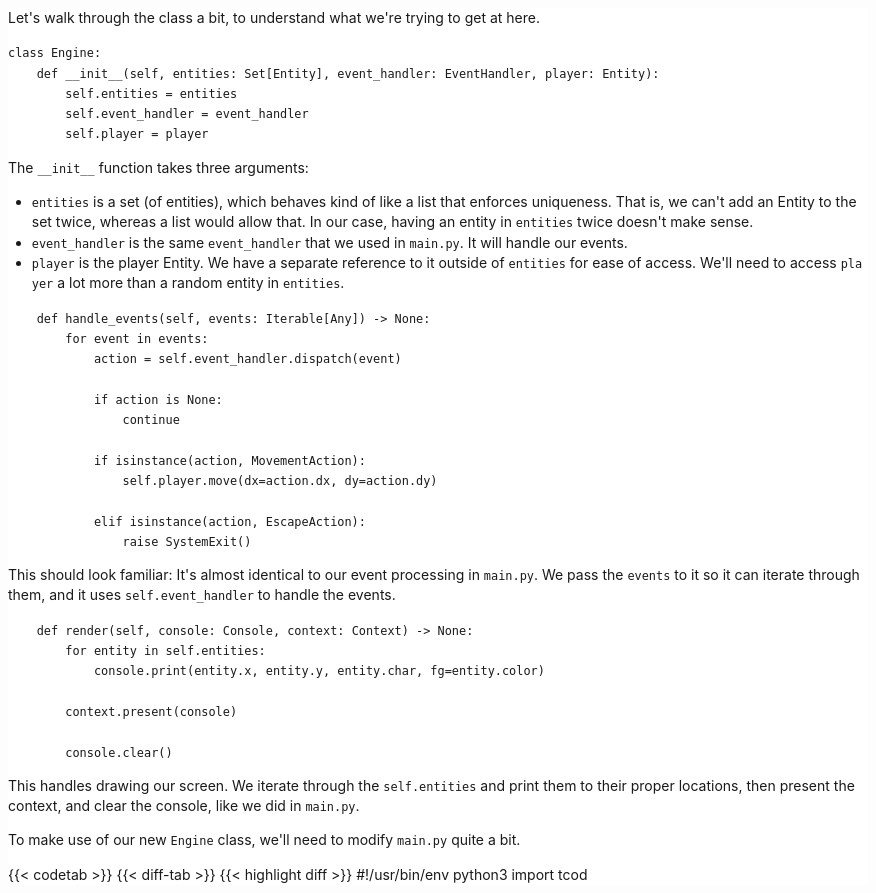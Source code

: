 Let's walk through the class a bit, to understand what we're trying to get at here.

```py3
class Engine:
    def __init__(self, entities: Set[Entity], event_handler: EventHandler, player: Entity):
        self.entities = entities
        self.event_handler = event_handler
        self.player = player
```

The `__init__` function takes three arguments:

* `entities` is a set (of entities), which behaves kind of like a list that enforces uniqueness. That is, we can't add an Entity to the set twice, whereas a list would allow that. In our case, having an entity in `entities` twice doesn't make sense.
* `event_handler` is the same `event_handler` that we used in `main.py`. It will handle our events.
* `player` is the player Entity. We have a separate reference to it outside of `entities` for ease of access. We'll need to access `player` a lot more than a random entity in `entities`.

```py3
    def handle_events(self, events: Iterable[Any]) -> None:
        for event in events:
            action = self.event_handler.dispatch(event)

            if action is None:
                continue

            if isinstance(action, MovementAction):
                self.player.move(dx=action.dx, dy=action.dy)

            elif isinstance(action, EscapeAction):
                raise SystemExit()
```

This should look familiar: It's almost identical to our event processing in `main.py`. We pass the `events` to it so it can iterate through them, and it uses `self.event_handler` to handle the events.

```py3
    def render(self, console: Console, context: Context) -> None:
        for entity in self.entities:
            console.print(entity.x, entity.y, entity.char, fg=entity.color)

        context.present(console)

        console.clear()
```

This handles drawing our screen. We iterate through the `self.entities` and print them to their proper locations, then present the context, and clear the console, like we did in `main.py`.

To make use of our new `Engine` class, we'll need to modify `main.py` quite a bit.

{{< codetab >}}
{{< diff-tab >}}
{{< highlight diff >}}
#!/usr/bin/env python3
import tcod
